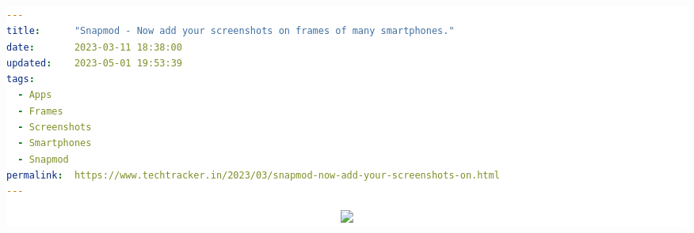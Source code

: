```yaml
---
title:		"Snapmod - Now add your screenshots on frames of many smartphones."
date:		2023-03-11 18:38:00
updated:	2023-05-01 19:53:39
tags: 
  - Apps
  - Frames
  - Screenshots
  - Smartphones
  - Snapmod	
permalink:	https://www.techtracker.in/2023/03/snapmod-now-add-your-screenshots-on.html
---
```


<div class="separator" style="clear: both; text-align: center;">
  <a href="https://lh3.googleusercontent.com/-9p-wq0jn7pA/ZBlSto0305I/AAAAAAAAQs4/eDIUiphZIJMOkrWoAHk92AVHmkOvPle7QCNcBGAsYHQ/s1600/1679381171314737-0.png" imageanchor="1" style="margin-left: 1em; margin-right: 1em;">
    <img border="0" src="https://lh3.googleusercontent.com/-9p-wq0jn7pA/ZBlSto0305I/AAAAAAAAQs4/eDIUiphZIJMOkrWoAHk92AVHmkOvPle7QCNcBGAsYHQ/s1600/1679381171314737-0.png" width="400">
  </a>